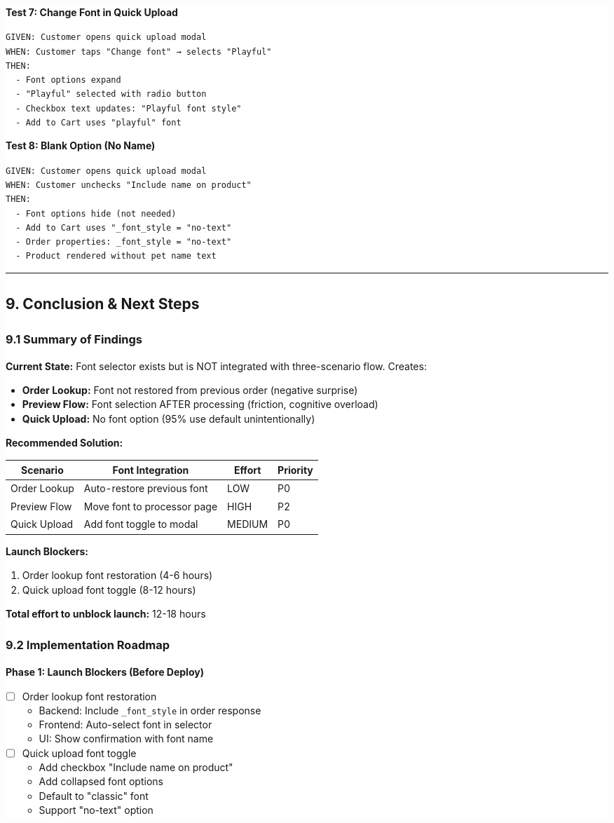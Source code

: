 **Test 7: Change Font in Quick Upload**
```
GIVEN: Customer opens quick upload modal
WHEN: Customer taps "Change font" → selects "Playful"
THEN:
  - Font options expand
  - "Playful" selected with radio button
  - Checkbox text updates: "Playful font style"
  - Add to Cart uses "playful" font
```

**Test 8: Blank Option (No Name)**
```
GIVEN: Customer opens quick upload modal
WHEN: Customer unchecks "Include name on product"
THEN:
  - Font options hide (not needed)
  - Add to Cart uses "_font_style = "no-text"
  - Order properties: _font_style = "no-text"
  - Product rendered without pet name text
```

---

## 9. Conclusion & Next Steps

### 9.1 Summary of Findings

**Current State:**
Font selector exists but is NOT integrated with three-scenario flow. Creates:
- **Order Lookup:** Font not restored from previous order (negative surprise)
- **Preview Flow:** Font selection AFTER processing (friction, cognitive overload)
- **Quick Upload:** No font option (95% use default unintentionally)

**Recommended Solution:**

| Scenario | Font Integration | Effort | Priority |
|----------|-----------------|--------|----------|
| Order Lookup | Auto-restore previous font | LOW | P0 |
| Preview Flow | Move font to processor page | HIGH | P2 |
| Quick Upload | Add font toggle to modal | MEDIUM | P0 |

**Launch Blockers:**
1. Order lookup font restoration (4-6 hours)
2. Quick upload font toggle (8-12 hours)

**Total effort to unblock launch:** 12-18 hours

### 9.2 Implementation Roadmap

**Phase 1: Launch Blockers (Before Deploy)**
- [ ] Order lookup font restoration
  - Backend: Include `_font_style` in order response
  - Frontend: Auto-select font in selector
  - UI: Show confirmation with font name
- [ ] Quick upload font toggle
  - Add checkbox "Include name on product"
  - Add collapsed font options
  - Default to "classic" font
  - Support "no-text" option
